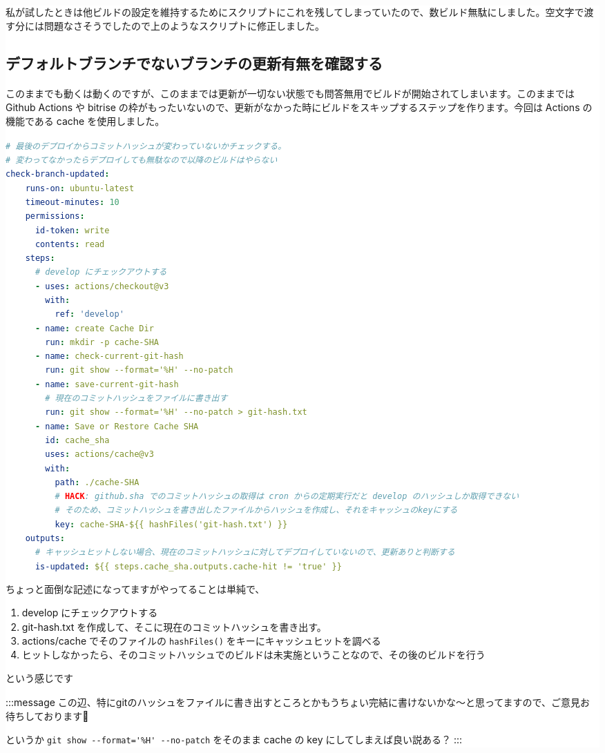 私が試したときは他ビルドの設定を維持するためにスクリプトにこれを残してしまっていたので、数ビルド無駄にしました。空文字で渡す分には問題なさそうでしたので上のようなスクリプトに修正しました。

## デフォルトブランチでないブランチの更新有無を確認する
このままでも動くは動くのですが、このままでは更新が一切ない状態でも問答無用でビルドが開始されてしまいます。このままでは Github Actions や bitrise の枠がもったいないので、更新がなかった時にビルドをスキップするステップを作ります。今回は Actions の機能である cache を使用しました。

```yml
# 最後のデプロイからコミットハッシュが変わっていないかチェックする。
# 変わってなかったらデプロイしても無駄なので以降のビルドはやらない
check-branch-updated:
    runs-on: ubuntu-latest
    timeout-minutes: 10
    permissions:
      id-token: write
      contents: read
    steps:
      # develop にチェックアウトする
      - uses: actions/checkout@v3
        with:
          ref: 'develop'
      - name: create Cache Dir
        run: mkdir -p cache-SHA
      - name: check-current-git-hash
        run: git show --format='%H' --no-patch
      - name: save-current-git-hash
        # 現在のコミットハッシュをファイルに書き出す
        run: git show --format='%H' --no-patch > git-hash.txt
      - name: Save or Restore Cache SHA
        id: cache_sha
        uses: actions/cache@v3
        with:
          path: ./cache-SHA
          # HACK: github.sha でのコミットハッシュの取得は cron からの定期実行だと develop のハッシュしか取得できない
          # そのため、コミットハッシュを書き出したファイルからハッシュを作成し、それをキャッシュのkeyにする
          key: cache-SHA-${{ hashFiles('git-hash.txt') }}
    outputs:
      # キャッシュヒットしない場合、現在のコミットハッシュに対してデプロイしていないので、更新ありと判断する
      is-updated: ${{ steps.cache_sha.outputs.cache-hit != 'true' }}

```
ちょっと面倒な記述になってますがやってることは単純で、

1. develop にチェックアウトする
1. git-hash.txt を作成して、そこに現在のコミットハッシュを書き出す。
1. actions/cache でそのファイルの `hashFiles()` をキーにキャッシュヒットを調べる
1. ヒットしなかったら、そのコミットハッシュでのビルドは未実施ということなので、その後のビルドを行う

という感じです

:::message
この辺、特にgitのハッシュをファイルに書き出すところとかもうちょい完結に書けないかな～と思ってますので、ご意見お待ちしております🙏

というか `git show --format='%H' --no-patch` をそのまま cache の key にしてしまえば良い説ある？
:::
